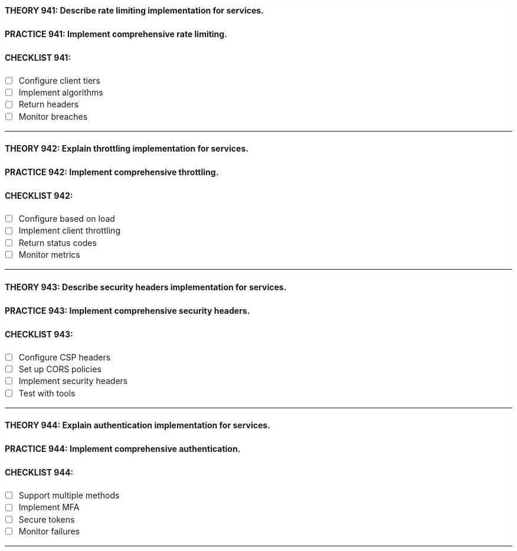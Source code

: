 
#### THEORY 941: Describe rate limiting implementation for services.

#### PRACTICE 941: Implement comprehensive rate limiting.

#### CHECKLIST 941:

- [ ] Configure client tiers
- [ ] Implement algorithms
- [ ] Return headers
- [ ] Monitor breaches

---

#### THEORY 942: Explain throttling implementation for services.

#### PRACTICE 942: Implement comprehensive throttling.

#### CHECKLIST 942:

- [ ] Configure based on load
- [ ] Implement client throttling
- [ ] Return status codes
- [ ] Monitor metrics

---

#### THEORY 943: Describe security headers implementation for services.

#### PRACTICE 943: Implement comprehensive security headers.

#### CHECKLIST 943:

- [ ] Configure CSP headers
- [ ] Set up CORS policies
- [ ] Implement security headers
- [ ] Test with tools

---

#### THEORY 944: Explain authentication implementation for services.

#### PRACTICE 944: Implement comprehensive authentication.

#### CHECKLIST 944:

- [ ] Support multiple methods
- [ ] Implement MFA
- [ ] Secure tokens
- [ ] Monitor failures

---

[^1]: https://learn.microsoft.com/en-us/aspnet/core/tutorials/first-web-api?view=aspnetcore-9.0
[^2]: https://learn.microsoft.com/en-us/aspnet/core/fundamentals/best-practices?view=aspnetcore-9.0
[^3]: https://www.milanjovanovic.tech/blog/problem-details-for-aspnetcore-apis
[^4]: https://dl.ebooksworld.ir/motoman/Apress.Modern.API.Design.with.ASP.NET.Core.2.www.EBooksWorld.ir.pdf
[^5]: https://www.clariontech.com/blog/building-asp.net-web-api-with-.net-core
[^6]: https://www.linkedin.com/pulse/best-practices-structuring-large-scale-aspnet-core-swetha-chandran-xyj2c
[^7]: http://accorsi.net/docs/Practical ASP.NET Web API.pdf
[^8]: https://dev.to/kamaleshs48/asp-net-core-best-practices-3k34
[^9]: https://www.c-sharpcorner.com/article/asp-net-core-entity-framework-query-through-database/
[^10]: https://antondevtips.com/blog/logging-best-practices-in-asp-net-core
[^11]: https://stackoverflow.com/questions/14320170/asp-net-web-api-how-to-alter-the-maximum-amount-of-items-in-an-xml-object-grap
[^12]: https://github.com/MoienTajik/AspNetCore-Developer-Roadmap
[^13]: https://learn.microsoft.com/en-us/archive/msdn-magazine/2003/january/inspect-and-optimize-memory-usage-with-the-net-profiler-api
[^14]: https://antondevtips.com/blog/asp-net-core-integration-testing-best-practises
[^15]: https://learn.microsoft.com/en-us/aspnet/core/performance/rate-limit?view=aspnetcore-9.0
[^16]: https://github.com/damienbod/AspNetCoreMvcProtobufFormatters/blob/master/HttpClient_DotNet4_5_Protobuf/packages/Microsoft.AspNet.WebApi.Core.5.0.0/lib/net45/System.Web.Http.xml
[^17]: https://antondevtips.com/blog/how-to-improve-performance-of-my-aspnetcore-web-api-in-18x-times-using-hybridcache-in-dotnet-9
[^18]: https://dokumen.pub/aspnet-core-cloud-ready-enterprise-web-application-development-9781788296526.html
[^19]: https://github.com/dotnet/AspNetCore.Docs/blob/main/aspnetcore/release-notes/aspnetcore-8.0.md?plain=1